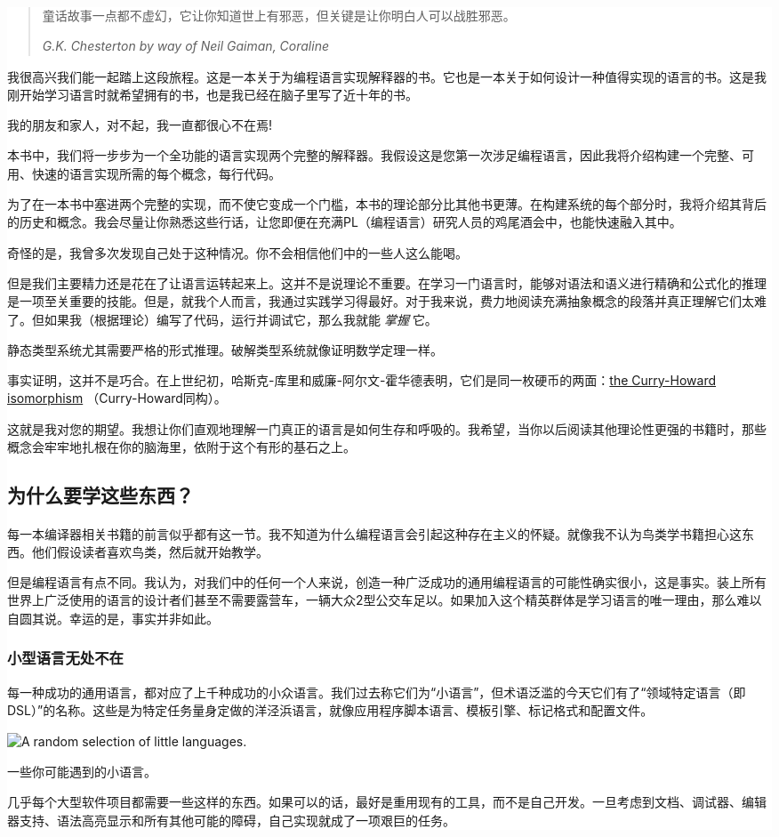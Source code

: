 > 童话故事一点都不虚幻，它让你知道世上有邪恶，但关键是让你明白人可以战胜邪恶。
>
> <cite>G.K. Chesterton by way of Neil Gaiman, <em>Coraline</em></cite>

我很高兴我们能一起踏上这段旅程。这是一本关于为编程语言实现解释器的书。它也是一本关于如何设计一种值得实现的语言的书。这是我刚开始学习语言时就希望拥有的书，也是我已经在<span
name="head">脑子</span>里写了近十年的书。

<aside name="head">

我的朋友和家人，对不起，我一直都很心不在焉!

</aside>

本书中，我们将一步步为一个全功能的语言实现两个完整的解释器。我假设这是您第一次涉足编程语言，因此我将介绍构建一个完整、可用、快速的语言实现所需的每个概念，每行代码。

为了在一本书中塞进两个完整的实现，而不使它变成一个门槛，本书的理论部分比其他书更薄。在构建系统的每个部分时，我将介绍其背后的历史和概念。我会尽量让你熟悉这些行话，让您即便在充满PL（编程语言）研究人员的<span name="party">鸡尾酒会</span>中，也能快速融入其中。

<aside name="party">

奇怪的是，我曾多次发现自己处于这种情况。你不会相信他们中的一些人这么能喝。

</aside>

但是我们主要精力还是花在了让语言运转起来上。这并不是说理论不重要。在学习一门语言时，能够对语法和语义进行精确和<span name="formal">公式化</span>的推理是一项至关重要的技能。但是，就我个人而言，我通过实践学习得最好。对于我来说，费力地阅读充满抽象概念的段落并真正理解它们太难了。但如果我（根据理论）编写了代码，运行并调试它，那么我就能 *掌握* 它。

<aside name="formal">

静态类型系统尤其需要严格的形式推理。破解类型系统就像证明数学定理一样。

事实证明，这并不是巧合。在上世纪初，哈斯克-库里和威廉-阿尔文-霍华德表明，它们是同一枚硬币的两面：[the Curry-Howard isomorphism][] （Curry-Howard同构）。

[the curry-howard isomorphism]: https://en.wikipedia.org/wiki/Curry%E2%80%93Howard_correspondence

</aside>

这就是我对您的期望。我想让你们直观地理解一门真正的语言是如何生存和呼吸的。我希望，当你以后阅读其他理论性更强的书籍时，那些概念会牢牢地扎根在你的脑海里，依附于这个有形的基石之上。

##  为什么要学这些东西？

每一本编译器相关书籍的前言似乎都有这一节。我不知道为什么编程语言会引起这种存在主义的怀疑。就像我不认为鸟类学书籍担心这东西。他们假设读者喜欢鸟类，然后就开始教学。

但是编程语言有点不同。我认为，对我们中的任何一个人来说，创造一种广泛成功的通用编程语言的可能性确实很小，这是事实。装上所有世界上广泛使用的语言的设计者们甚至不需要露营车，一辆大众2型公交车足以。如果加入这个精英群体是学习语言的唯一理由，那么难以自圆其说。幸运的是，事实并非如此。

###  小型语言无处不在

每一种成功的通用语言，都对应了上千种成功的小众语言。我们过去称它们为“小语言”，但术语泛滥的今天它们有了“领域特定语言（即DSL）”的名称。这些是为特定任务量身定做的洋泾浜语言，就像应用程序脚本语言、模板引擎、标记格式和配置文件。

<span name="little"></span><img src="image/introduction/little-languages.png" alt="A random selection of little languages." />

<aside name="little">

一些你可能遇到的小语言。

</aside>

几乎每个大型软件项目都需要一些这样的东西。如果可以的话，最好是重用现有的工具，而不是自己开发。一旦考虑到文档、调试器、编辑器支持、语法高亮显示和所有其他可能的障碍，自己实现就成了一项艰巨的任务。


[龙]: https://en.wikipedia.org/wiki/Compilers:_Principles,_Techniques,_and_Tools
[巫师]: https://mitpress.mit.edu/sites/default/files/sicp/index.html
[bison]: https://en.wikipedia.org/wiki/GNU_bison
[lex]: https://en.wikipedia.org/wiki/Lex_(software)
[yacc]: https://en.wikipedia.org/wiki/Yacc
[port]: https://github.com/munificent/craftinginterpreters/wiki/Lox-implementations
[repo]: https://github.com/munificent/craftinginterpreters
[doubly linked list]: https://en.wikipedia.org/wiki/Doubly_linked_list